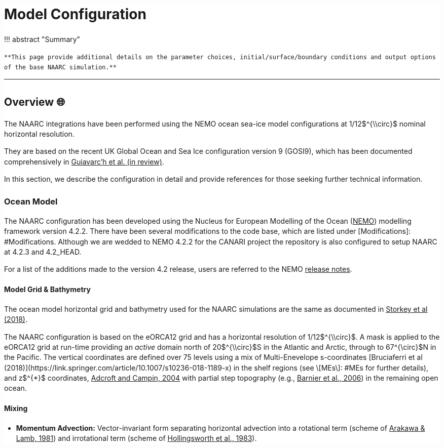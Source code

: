 # Model Configuration

!!! abstract "Summary"

```
**This page provide additional details on the parameter choices, initial/surface/boundary conditions and output options of the base NAARC simulation.**
```

______________________________________________________________________

## Overview :globe_with_meridians:

The NAARC integrations have been performed using the NEMO ocean sea-ice model configurations at 1/12$^{\\circ}$ nominal horizontal resolution.

They are based on the recent UK Global Ocean and Sea Ice configuration version 9 (GOSI9), which has been documented comprehensively in [Guiavarc’h et al. (in review)](https://doi.org/10.5194/egusphere-2024-805).

In this section, we describe the configuration in detail and provide references for those seeking further technical information.

### Ocean Model

The NAARC configuration has been developed using the Nucleus for European Modelling of the Ocean ([NEMO](https://www.nemo-ocean.eu)) modelling framework version 4.2.2. There have been several modifications to the code
base, which are listed under \[Modifications\]: #Modifications. Although we are wedded to NEMO 4.2.2 for the CANARI project the repository is also configured to setup NAARC at 4.2.3 and 4.2_HEAD.

For a list of the additions made to the version 4.2 release, users are referred to the NEMO [release notes](https://sites.nemo-ocean.io/user-guide/changes.html#changes-since-4-0-7).

#### Model Grid & Bathymetry

The ocean model horizontal grid and bathymetry used for the NAARC simulations are the same as documented in [Storkey et al (2018)](https://doi.org/10.5194/gmd-11-3187-2018).

The NAARC configuration is based on the eORCA12 grid and has a horizontal resolution of 1/12$^{\\circ}$. A mask is applied to the eORCA12 grid at run-time providing an *active* domain north of 20$^{\\circ}$S
in the Atlantic and Arctic, through to 67^{\\circ}$N in the Pacific. The vertical coordinates are defined over 75 levels using a mix of Multi-Enevelope s-coordinates [Bruciaferri et al (2018)](https://link.springer.com/article/10.1007/s10236-018-1189-x)
in the shelf regions (see \[MEs\]: #MEs for further details), and z$^{\*}$ coordinates, [Adcroft and Campin, 2004](https://doi.org/10.1016/j.ocemod.2003.09.003) with partial step topography (e.g., [Barnier et al., 2006](https://doi.org/10.1007/s10236-006-0082-1))
in the remaining open ocean.

#### Mixing

- **Momentum Advection:** Vector-invariant form separating horizontal advection into a rotational term (scheme of [Arakawa & Lamb, 1981](<https://doi.org/10.1175/1520-0493(1981)109%3C0018:APEAEC%3E2.0.CO;2>)) and irrotational term (scheme of [Hollingsworth et al., 1983](https://doi.org/10.1002/qj.49710946012)).
